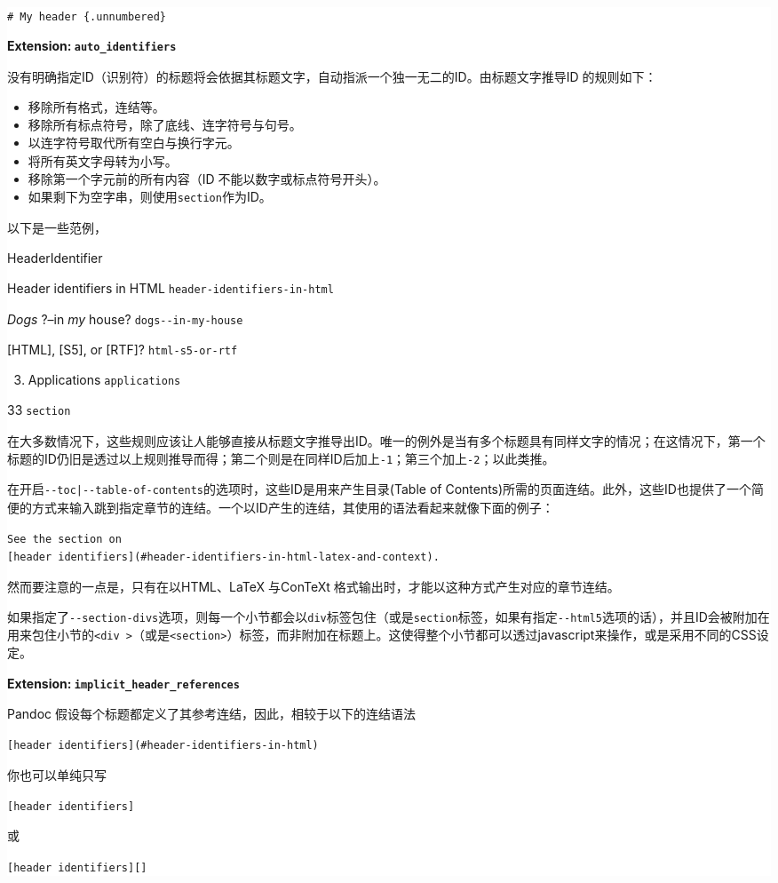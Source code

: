     # My header {.unnumbered}

**Extension: `auto_identifiers`**

没有明确指定ID（识别符）的标题将会依据其标题文字，自动指派一个独一无二的ID。由标题文字推导ID 的规则如下：

  * 移除所有格式，连结等。
  * 移除所有标点符号，除了底线、连字符号与句号。
  * 以连字符号取代所有空白与换行字元。
  * 将所有英文字母转为小写。
  * 移除第一个字元前的所有内容（ID 不能以数字或标点符号开头）。
  * 如果剩下为空字串，则使用`section`作为ID。

以下是一些范例，

HeaderIdentifier

Header identifiers in HTML
`header-identifiers-in-html`

_Dogs_ ?–in _my_ house?
`dogs--in-my-house`

[HTML], [S5], or [RTF]?
`html-s5-or-rtf`

3. Applications
`applications`

33
`section`

在大多数情况下，这些规则应该让人能够直接从标题文字推导出ID。唯一的例外是当有多个标题具有同样文字的情况；在这情况下，第一个标题的ID仍旧是透过以上规则推导而得；第二个则是在同样ID后加上`-1`；第三个加上`-2`；以此类推。

在开启`--toc|--table-of-contents`的选项时，这些ID是用来产生目录(Table of Contents)所需的页面连结。此外，这些ID也提供了一个简便的方式来输入跳到指定章节的连结。一个以ID产生的连结，其使用的语法看起来就像下面的例子：
    
    See the section on
    [header identifiers](#header-identifiers-in-html-latex-and-context).

然而要注意的一点是，只有在以HTML、LaTeX 与ConTeXt 格式输出时，才能以这种方式产生对应的章节连结。

如果指定了`--section-divs`选项，则每一个小节都会以`div`标签包住（或是`section`标签，如果有指定`--html5`选项的话），并且ID会被附加在用来包住小节的`<div >`（或是`<section>`）标签，而非附加在标题上。这使得整个小节都可以透过javascript来操作，或是采用不同的CSS设定。

**Extension: `implicit_header_references`**

Pandoc 假设每个标题都定义了其参考连结，因此，相较于以下的连结语法
    
    [header identifiers](#header-identifiers-in-html)

你也可以单纯只写
    
    [header identifiers]

或
    
    [header identifiers][]
